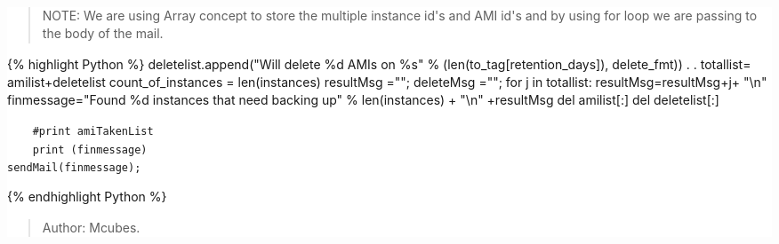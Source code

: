 > NOTE:
We are using Array concept to store the multiple instance id's and AMI id's and by using for loop we are passing to the body of the mail.

{% highlight Python %}
deletelist.append("Will delete %d AMIs on %s" % (len(to_tag[retention_days]), delete_fmt))
.
.
totallist= amilist+deletelist
        count_of_instances = len(instances)
        resultMsg ="";
        deleteMsg ="";
        for j in totallist:
            resultMsg=resultMsg+j+ "\n"
            finmessage="Found %d instances that need backing up" % len(instances) + "\n" +resultMsg
        del amilist[:]
        del deletelist[:]
         
        #print amiTakenList  
        print (finmessage)
    sendMail(finmessage);
{% endhighlight Python %}    

> Author: Mcubes.
